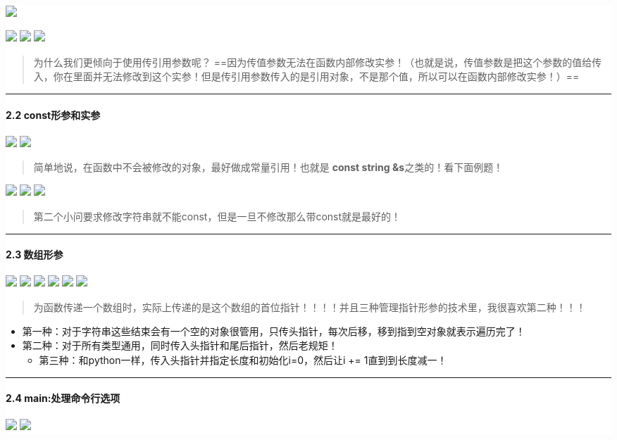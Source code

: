 ![](https://i.imgur.com/a66MoRJ.png)

![](https://i.imgur.com/Q7MdkQM.png)
![](https://i.imgur.com/MMIGg9U.png)
![](https://i.imgur.com/WSWnfiY.png)

> 为什么我们更倾向于使用传引用参数呢？
> ==因为传值参数无法在函数内部修改实参！（也就是说，传值参数是把这个参数的值给传入，你在里面并无法修改到这个实参！但是传引用参数传入的是引用对象，不是那个值，所以可以在函数内部修改实参！）==

---
#### 2.2 const形参和实参

![](https://i.imgur.com/bYLX6Cs.png)
![](https://i.imgur.com/0qgam7F.png)

> 简单地说，在函数中不会被修改的对象，最好做成常量引用！也就是 **const string &s**之类的！看下面例题！

![](https://i.imgur.com/s9edQZP.png)
![](https://i.imgur.com/8ARNChX.png)
![](https://i.imgur.com/AfR4f1Z.png)
> 第二个小问要求修改字符串就不能const，但是一旦不修改那么带const就是最好的！


---
#### 2.3 数组形参

![](https://i.imgur.com/MtoZ06o.png)
![](https://i.imgur.com/2TMAKBF.png)
![](https://i.imgur.com/hc9WsyZ.png)
![](https://i.imgur.com/r1wD7uu.png)
![](https://i.imgur.com/DZdZ1dl.png)
![](https://i.imgur.com/NAoGYvH.png)


> 为函数传递一个数组时，实际上传递的是这个数组的首位指针！！！！并且三种管理指针形参的技术里，我很喜欢第二种！！！
- 第一种：对于字符串这些结束会有一个空的对象很管用，只传头指针，每次后移，移到指到空对象就表示遍历完了！
- 第二种：对于所有类型通用，同时传入头指针和尾后指针，然后老规矩！
    - 第三种：和python一样，传入头指针并指定长度和初始化i=0，然后让i += 1直到到长度减一！

---
#### 2.4 main:处理命令行选项

![](https://i.imgur.com/BbTdHSg.png)
![](https://i.imgur.com/R7prryK.png)
